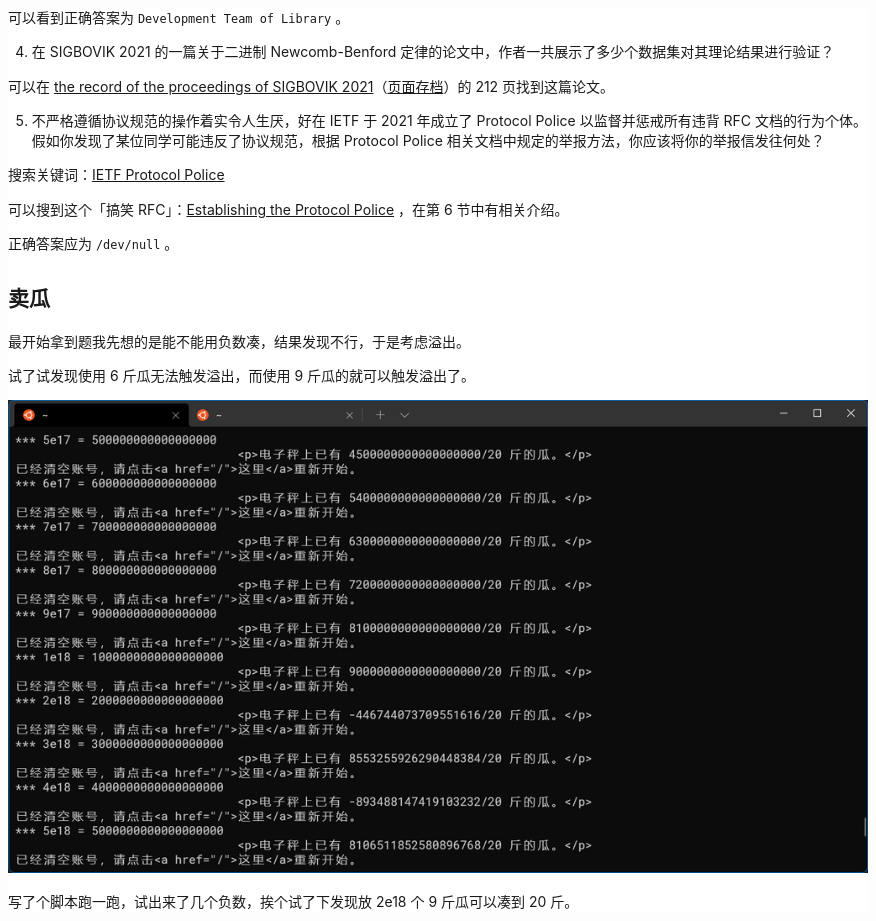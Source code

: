 可以看到正确答案为 `Development Team of Library` 。

4. 在 SIGBOVIK 2021 的一篇关于二进制 Newcomb-Benford 定律的论文中，作者一共展示了多少个数据集对其理论结果进行验证？

可以在 [the record of the proceedings of SIGBOVIK 2021](http://sigbovik.org/2021/proceedings.pdf)（[页面存档](https://web.archive.org/web/20210626111527/http://www.sigbovik.org/2021/proceedings.pdf)）的 212 页找到这篇论文。

5. 不严格遵循协议规范的操作着实令人生厌，好在 IETF 于 2021 年成立了 Protocol Police 以监督并惩戒所有违背 RFC 文档的行为个体。假如你发现了某位同学可能违反了协议规范，根据 Protocol Police 相关文档中规定的举报方法，你应该将你的举报信发往何处？

搜索关键词：[IETF Protocol Police](https://www.google.com/search?q=IETF+Protocol+Police)

可以搜到这个「搞笑 RFC」：[Establishing the Protocol Police](https://datatracker.ietf.org/doc/html/rfc8962#section-6) ，在第 6 节中有相关介绍。

正确答案应为 `/dev/null` 。

## 卖瓜

最开始拿到题我先想的是能不能用负数凑，结果发现不行，于是考虑溢出。

试了试发现使用 6 斤瓜无法触发溢出，而使用 9 斤瓜的就可以触发溢出了。

![](images/HGwsJeqB63SZrNA.png)

写了个脚本跑一跑，试出来了几个负数，挨个试了下发现放 2e18 个 9 斤瓜可以凑到 20 斤。
